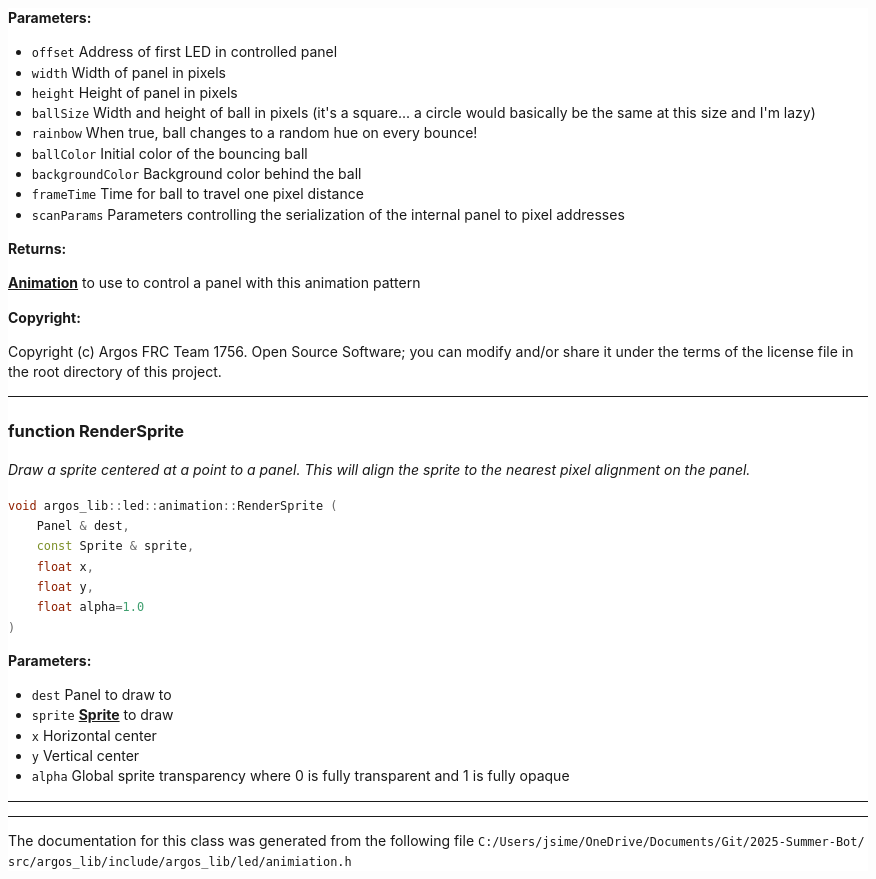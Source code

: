



**Parameters:**


* `offset` Address of first LED in controlled panel 
* `width` Width of panel in pixels 
* `height` Height of panel in pixels 
* `ballSize` Width and height of ball in pixels (it's a square... a circle would basically be the same at this size and I'm lazy) 
* `rainbow` When true, ball changes to a random hue on every bounce! 
* `ballColor` Initial color of the bouncing ball 
* `backgroundColor` Background color behind the ball 
* `frameTime` Time for ball to travel one pixel distance 
* `scanParams` Parameters controlling the serialization of the internal panel to pixel addresses 



**Returns:**

[**Animation**](structargos__lib_1_1led_1_1_animation.md) to use to control a panel with this animation pattern




**Copyright:**

Copyright (c) Argos FRC Team 1756. Open Source Software; you can modify and/or share it under the terms of the license file in the root directory of this project. 





        

<hr>



### function RenderSprite 

_Draw a sprite centered at a point to a panel. This will align the sprite to the nearest pixel alignment on the panel._ 
```C++
void argos_lib::led::animation::RenderSprite (
    Panel & dest,
    const Sprite & sprite,
    float x,
    float y,
    float alpha=1.0
) 
```





**Parameters:**


* `dest` Panel to draw to 
* `sprite` [**Sprite**](structargos__lib_1_1led_1_1_sprite.md) to draw 
* `x` Horizontal center 
* `y` Vertical center 
* `alpha` Global sprite transparency where 0 is fully transparent and 1 is fully opaque 




        

<hr>

------------------------------
The documentation for this class was generated from the following file `C:/Users/jsime/OneDrive/Documents/Git/2025-Summer-Bot/src/argos_lib/include/argos_lib/led/animiation.h`

